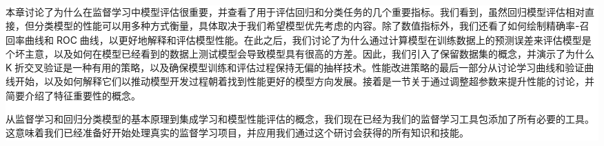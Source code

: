 本章讨论了为什么在监督学习中模型评估很重要，并查看了用于评估回归和分类任务的几个重要指标。我们看到，虽然回归模型评估相对直接，但分类模型的性能可以用多种方式衡量，具体取决于我们希望模型优先考虑的内容。除了数值指标外，我们还看了如何绘制精确率-召回率曲线和 ROC 曲线，以更好地解释和评估模型性能。在此之后，我们讨论了为什么通过计算模型在训练数据上的预测误差来评估模型是个坏主意，以及如何在模型已经看到的数据上测试模型会导致模型具有很高的方差。因此，我们引入了保留数据集的概念，并演示了为什么 K 折交叉验证是一种有用的策略，以及确保模型训练和评估过程保持无偏的抽样技术。性能改进策略的最后一部分从讨论学习曲线和验证曲线开始，以及如何解释它们以推动模型开发过程朝着找到性能更好的模型方向发展。接着是一节关于通过调整超参数来提升性能的讨论，并简要介绍了特征重要性的概念。

从监督学习和回归分类模型的基本原理到集成学习和模型性能评估的概念，我们现在已经为我们的监督学习工具包添加了所有必要的工具。这意味着我们已经准备好开始处理真实的监督学习项目，并应用我们通过这个研讨会获得的所有知识和技能。
